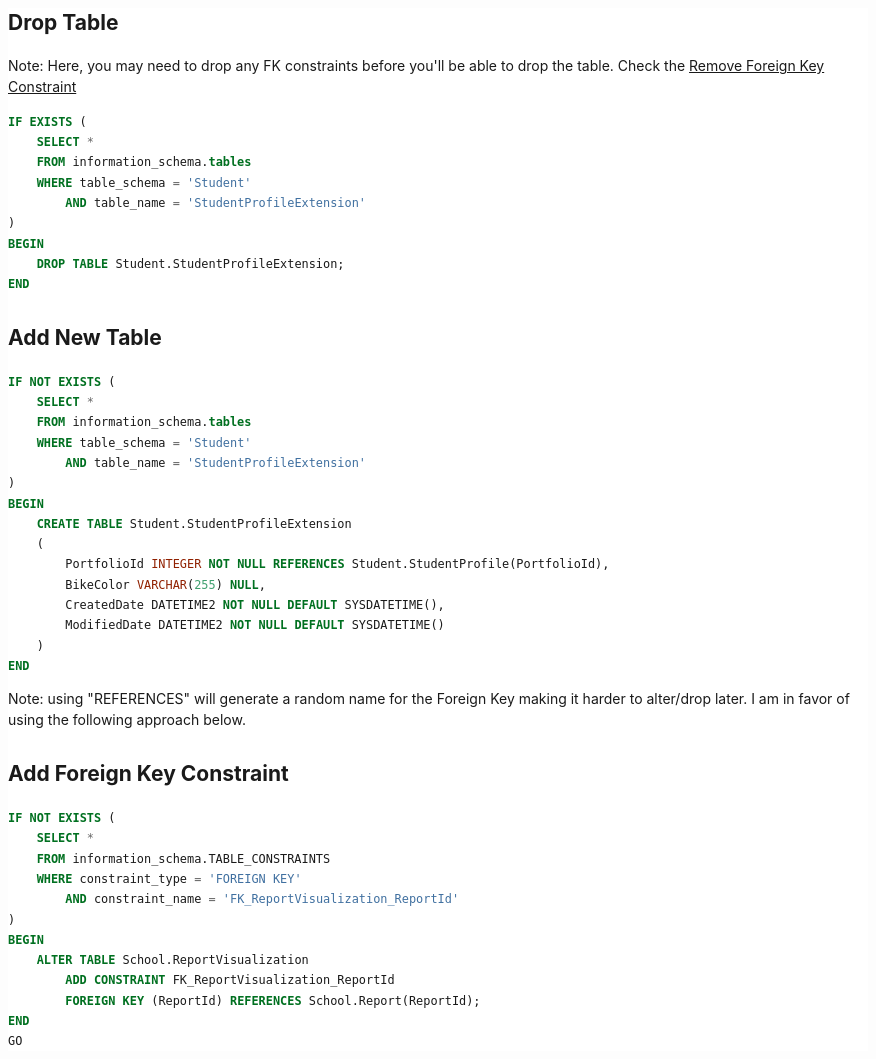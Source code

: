 ## Drop Table

Note: Here, you may need to drop any FK constraints before you'll be able to drop the table.
Check the [Remove Foreign Key Constraint](#Remove-Foreign-Key-Constraint)

```sql
IF EXISTS (
	SELECT *
	FROM information_schema.tables
	WHERE table_schema = 'Student'
		AND table_name = 'StudentProfileExtension'
)
BEGIN
	DROP TABLE Student.StudentProfileExtension;
END
```

## Add New Table

```sql
IF NOT EXISTS (
	SELECT *
	FROM information_schema.tables
	WHERE table_schema = 'Student'
		AND table_name = 'StudentProfileExtension'
)
BEGIN
	CREATE TABLE Student.StudentProfileExtension
	(
		PortfolioId INTEGER NOT NULL REFERENCES Student.StudentProfile(PortfolioId),
		BikeColor VARCHAR(255) NULL,
		CreatedDate DATETIME2 NOT NULL DEFAULT SYSDATETIME(),
		ModifiedDate DATETIME2 NOT NULL DEFAULT SYSDATETIME()
	)
END
```

Note: using "REFERENCES" will generate a random name for the Foreign Key making it harder to alter/drop later. I am in favor of using the following approach below.


## Add Foreign Key Constraint

```sql
IF NOT EXISTS (
	SELECT *
	FROM information_schema.TABLE_CONSTRAINTS
	WHERE constraint_type = 'FOREIGN KEY'
		AND constraint_name = 'FK_ReportVisualization_ReportId'
)
BEGIN
	ALTER TABLE School.ReportVisualization
		ADD CONSTRAINT FK_ReportVisualization_ReportId
		FOREIGN KEY (ReportId) REFERENCES School.Report(ReportId);
END
GO
```
